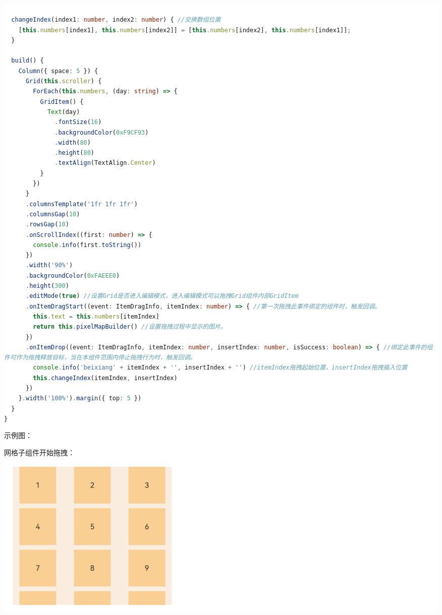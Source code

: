 ```ts

  changeIndex(index1: number, index2: number) { //交换数组位置
    [this.numbers[index1], this.numbers[index2]] = [this.numbers[index2], this.numbers[index1]];
  }

  build() {
    Column({ space: 5 }) {
      Grid(this.scroller) {
        ForEach(this.numbers, (day: string) => {
          GridItem() {
            Text(day)
              .fontSize(16)
              .backgroundColor(0xF9CF93)
              .width(80)
              .height(80)
              .textAlign(TextAlign.Center)
          }
        })
      }
      .columnsTemplate('1fr 1fr 1fr')
      .columnsGap(10)
      .rowsGap(10)
      .onScrollIndex((first: number) => {
        console.info(first.toString())
      })
      .width('90%')
      .backgroundColor(0xFAEEE0)
      .height(300)
      .editMode(true) //设置Grid是否进入编辑模式，进入编辑模式可以拖拽Grid组件内部GridItem
      .onItemDragStart((event: ItemDragInfo, itemIndex: number) => { //第一次拖拽此事件绑定的组件时，触发回调。
        this.text = this.numbers[itemIndex]
        return this.pixelMapBuilder() //设置拖拽过程中显示的图片。
      })
      .onItemDrop((event: ItemDragInfo, itemIndex: number, insertIndex: number, isSuccess: boolean) => { //绑定此事件的组件可作为拖拽释放目标，当在本组件范围内停止拖拽行为时，触发回调。
        console.info('beixiang' + itemIndex + '', insertIndex + '') //itemIndex拖拽起始位置，insertIndex拖拽插入位置
        this.changeIndex(itemIndex, insertIndex)
      })
    }.width('100%').margin({ top: 5 })
  }
}
```

示例图：

网格子组件开始拖拽：

![gridDrag](figures/gridDrag.png)
